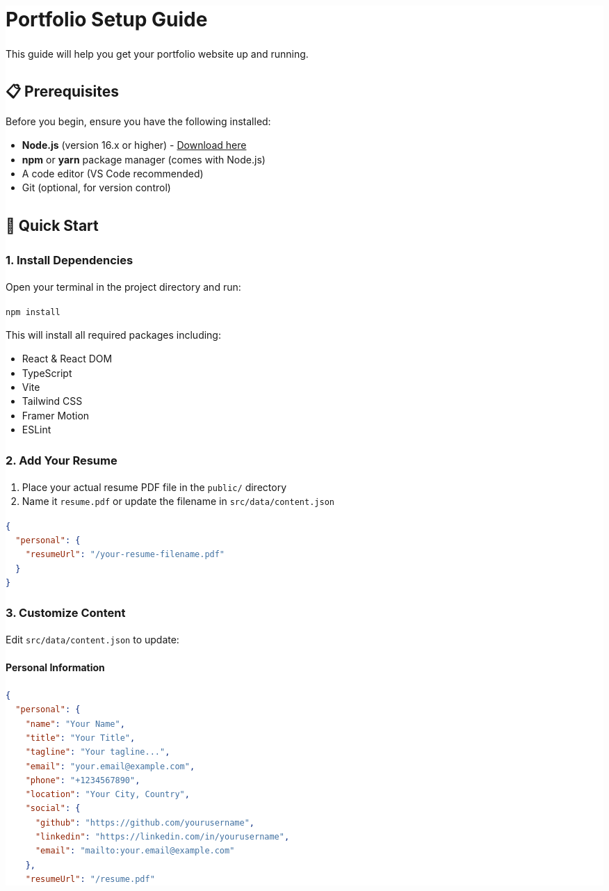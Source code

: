 # Portfolio Setup Guide

This guide will help you get your portfolio website up and running.

## 📋 Prerequisites

Before you begin, ensure you have the following installed:

- **Node.js** (version 16.x or higher) - [Download here](https://nodejs.org/)
- **npm** or **yarn** package manager (comes with Node.js)
- A code editor (VS Code recommended)
- Git (optional, for version control)

## 🚀 Quick Start

### 1. Install Dependencies

Open your terminal in the project directory and run:

```bash
npm install
```

This will install all required packages including:

- React & React DOM
- TypeScript
- Vite
- Tailwind CSS
- Framer Motion
- ESLint

### 2. Add Your Resume

1. Place your actual resume PDF file in the `public/` directory
2. Name it `resume.pdf` or update the filename in `src/data/content.json`

```json
{
  "personal": {
    "resumeUrl": "/your-resume-filename.pdf"
  }
}
```

### 3. Customize Content

Edit `src/data/content.json` to update:

#### Personal Information

```json
{
  "personal": {
    "name": "Your Name",
    "title": "Your Title",
    "tagline": "Your tagline...",
    "email": "your.email@example.com",
    "phone": "+1234567890",
    "location": "Your City, Country",
    "social": {
      "github": "https://github.com/yourusername",
      "linkedin": "https://linkedin.com/in/yourusername",
      "email": "mailto:your.email@example.com"
    },
    "resumeUrl": "/resume.pdf"
```